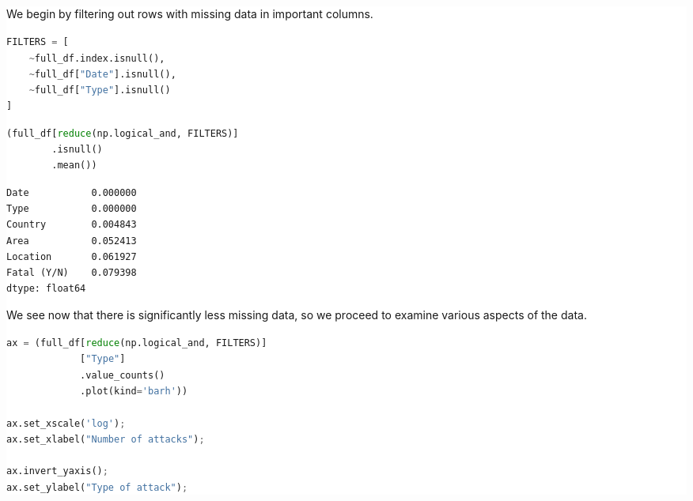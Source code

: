 

We begin by filtering out rows with missing data in important columns.


```python
FILTERS = [
    ~full_df.index.isnull(),
    ~full_df["Date"].isnull(),
    ~full_df["Type"].isnull()
]
```


```python
(full_df[reduce(np.logical_and, FILTERS)]
        .isnull()
        .mean())
```




```
Date           0.000000
Type           0.000000
Country        0.004843
Area           0.052413
Location       0.061927
Fatal (Y/N)    0.079398
dtype: float64
```



We see now that there is significantly less missing data, so we proceed to examine various aspects of the data.


```python
ax = (full_df[reduce(np.logical_and, FILTERS)]
             ["Type"]
             .value_counts()
             .plot(kind='barh'))

ax.set_xscale('log');
ax.set_xlabel("Number of attacks");

ax.invert_yaxis();
ax.set_ylabel("Type of attack");
```

